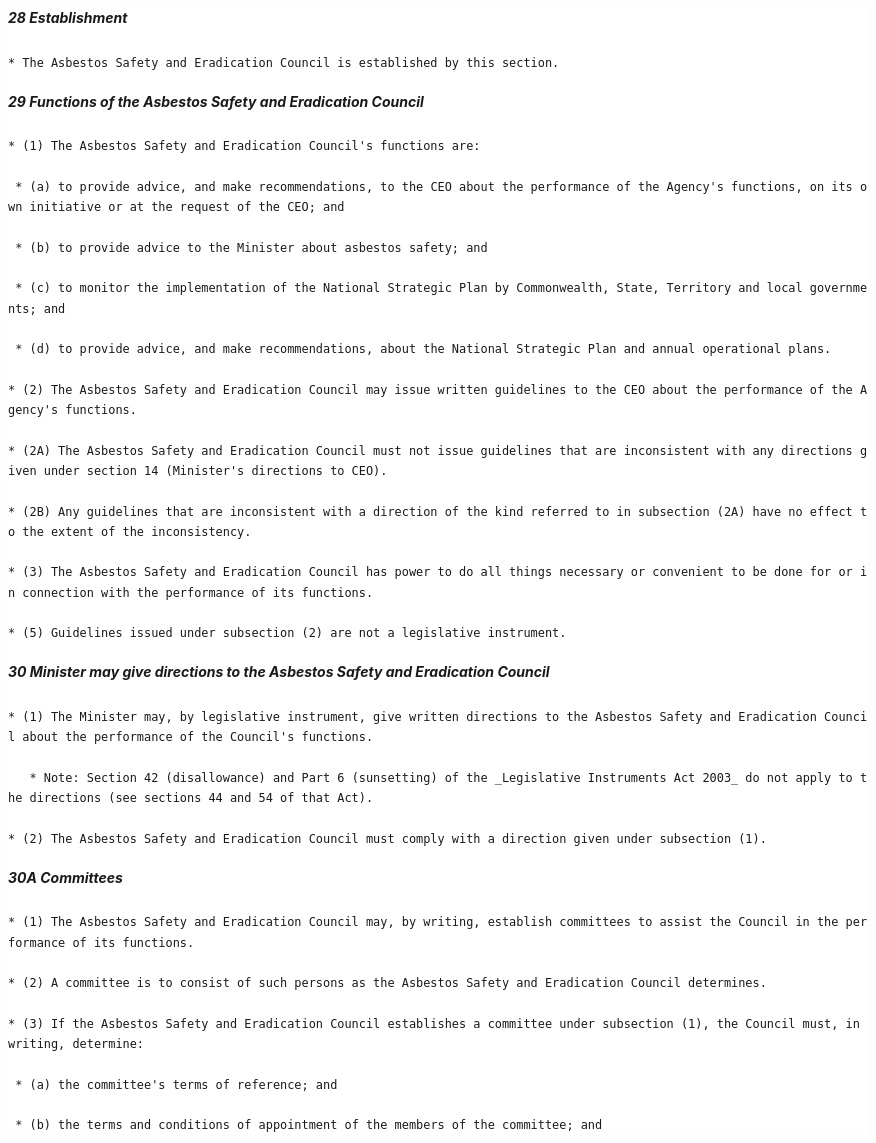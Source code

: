 ##### 28  Establishment

    * The Asbestos Safety and Eradication Council is established by this section.

##### 29  Functions of the Asbestos Safety and Eradication Council

    * (1) The Asbestos Safety and Eradication Council's functions are:

     * (a) to provide advice, and make recommendations, to the CEO about the performance of the Agency's functions, on its own initiative or at the request of the CEO; and

     * (b) to provide advice to the Minister about asbestos safety; and

     * (c) to monitor the implementation of the National Strategic Plan by Commonwealth, State, Territory and local governments; and

     * (d) to provide advice, and make recommendations, about the National Strategic Plan and annual operational plans.

    * (2) The Asbestos Safety and Eradication Council may issue written guidelines to the CEO about the performance of the Agency's functions.

    * (2A) The Asbestos Safety and Eradication Council must not issue guidelines that are inconsistent with any directions given under section 14 (Minister's directions to CEO).

    * (2B) Any guidelines that are inconsistent with a direction of the kind referred to in subsection (2A) have no effect to the extent of the inconsistency.

    * (3) The Asbestos Safety and Eradication Council has power to do all things necessary or convenient to be done for or in connection with the performance of its functions.

    * (5) Guidelines issued under subsection (2) are not a legislative instrument.

##### 30  Minister may give directions to the Asbestos Safety and Eradication Council

    * (1) The Minister may, by legislative instrument, give written directions to the Asbestos Safety and Eradication Council about the performance of the Council's functions.

       * Note: Section 42 (disallowance) and Part 6 (sunsetting) of the _Legislative Instruments Act 2003_ do not apply to the directions (see sections 44 and 54 of that Act).

    * (2) The Asbestos Safety and Eradication Council must comply with a direction given under subsection (1).

##### 30A  Committees

    * (1) The Asbestos Safety and Eradication Council may, by writing, establish committees to assist the Council in the performance of its functions.

    * (2) A committee is to consist of such persons as the Asbestos Safety and Eradication Council determines.

    * (3) If the Asbestos Safety and Eradication Council establishes a committee under subsection (1), the Council must, in writing, determine:

     * (a) the committee's terms of reference; and

     * (b) the terms and conditions of appointment of the members of the committee; and
